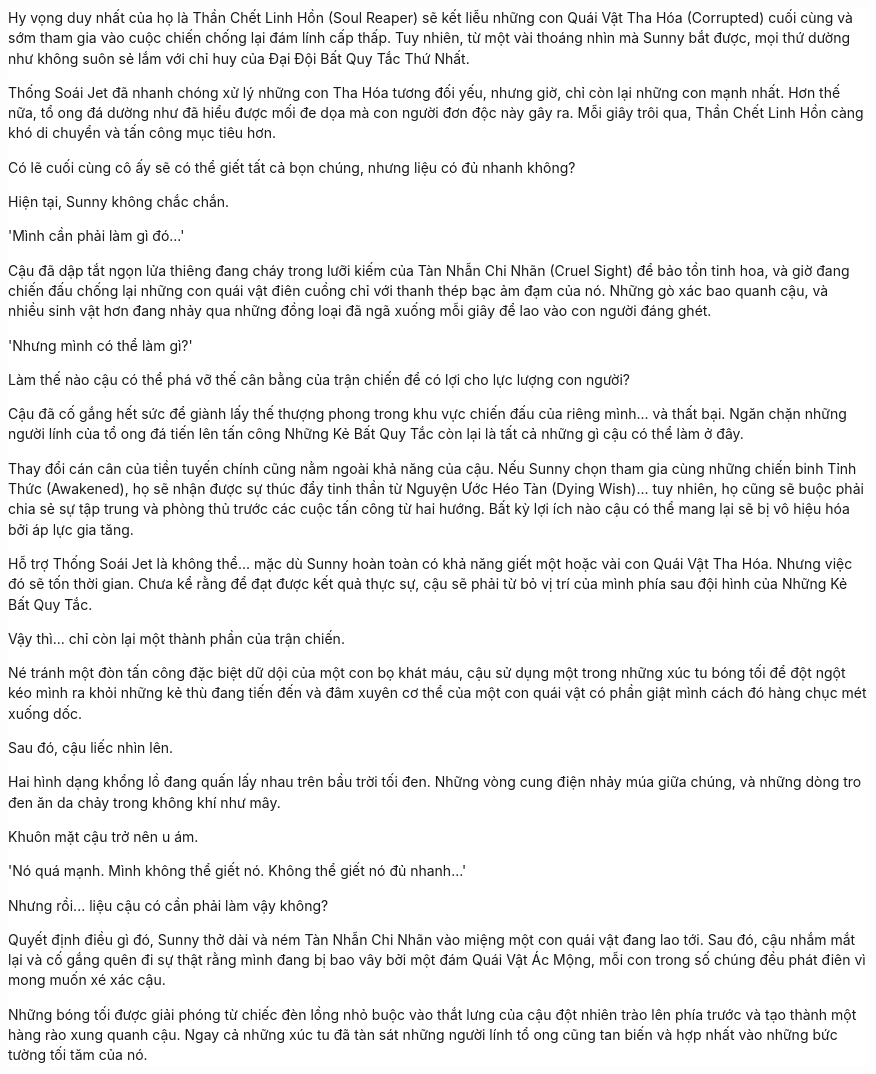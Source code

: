 Hy vọng duy nhất của họ là Thần Chết Linh Hồn (Soul Reaper) sẽ kết liễu những con Quái Vật Tha Hóa (Corrupted) cuối cùng và sớm tham gia vào cuộc chiến chống lại đám lính cấp thấp. Tuy nhiên, từ một vài thoáng nhìn mà Sunny bắt được, mọi thứ dường như không suôn sẻ lắm với chỉ huy của Đại Đội Bất Quy Tắc Thứ Nhất.

Thống Soái Jet đã nhanh chóng xử lý những con Tha Hóa tương đối yếu, nhưng giờ, chỉ còn lại những con mạnh nhất. Hơn thế nữa, tổ ong đá dường như đã hiểu được mối đe dọa mà con người đơn độc này gây ra. Mỗi giây trôi qua, Thần Chết Linh Hồn càng khó di chuyển và tấn công mục tiêu hơn.

Có lẽ cuối cùng cô ấy sẽ có thể giết tất cả bọn chúng, nhưng liệu có đủ nhanh không?

Hiện tại, Sunny không chắc chắn.

'Mình cần phải làm gì đó...'

Cậu đã dập tắt ngọn lửa thiêng đang cháy trong lưỡi kiếm của Tàn Nhẫn Chi Nhãn (Cruel Sight) để bảo tồn tinh hoa, và giờ đang chiến đấu chống lại những con quái vật điên cuồng chỉ với thanh thép bạc ảm đạm của nó. Những gò xác bao quanh cậu, và nhiều sinh vật hơn đang nhảy qua những đồng loại đã ngã xuống mỗi giây để lao vào con người đáng ghét.

'Nhưng mình có thể làm gì?'

Làm thế nào cậu có thể phá vỡ thế cân bằng của trận chiến để có lợi cho lực lượng con người?

Cậu đã cố gắng hết sức để giành lấy thế thượng phong trong khu vực chiến đấu của riêng mình... và thất bại. Ngăn chặn những người lính của tổ ong đá tiến lên tấn công Những Kẻ Bất Quy Tắc còn lại là tất cả những gì cậu có thể làm ở đây.

Thay đổi cán cân của tiền tuyến chính cũng nằm ngoài khả năng của cậu. Nếu Sunny chọn tham gia cùng những chiến binh Tỉnh Thức (Awakened), họ sẽ nhận được sự thúc đẩy tinh thần từ Nguyện Ước Héo Tàn (Dying Wish)... tuy nhiên, họ cũng sẽ buộc phải chia sẻ sự tập trung và phòng thủ trước các cuộc tấn công từ hai hướng. Bất kỳ lợi ích nào cậu có thể mang lại sẽ bị vô hiệu hóa bởi áp lực gia tăng.

Hỗ trợ Thống Soái Jet là không thể... mặc dù Sunny hoàn toàn có khả năng giết một hoặc vài con Quái Vật Tha Hóa. Nhưng việc đó sẽ tốn thời gian. Chưa kể rằng để đạt được kết quả thực sự, cậu sẽ phải từ bỏ vị trí của mình phía sau đội hình của Những Kẻ Bất Quy Tắc.

Vậy thì... chỉ còn lại một thành phần của trận chiến.

Né tránh một đòn tấn công đặc biệt dữ dội của một con bọ khát máu, cậu sử dụng một trong những xúc tu bóng tối để đột ngột kéo mình ra khỏi những kẻ thù đang tiến đến và đâm xuyên cơ thể của một con quái vật có phần giật mình cách đó hàng chục mét xuống dốc.

Sau đó, cậu liếc nhìn lên.

Hai hình dạng khổng lồ đang quấn lấy nhau trên bầu trời tối đen. Những vòng cung điện nhảy múa giữa chúng, và những dòng tro đen ăn da chảy trong không khí như mây.

Khuôn mặt cậu trở nên u ám.

'Nó quá mạnh. Mình không thể giết nó. Không thể giết nó đủ nhanh...'

Nhưng rồi... liệu cậu có cần phải làm vậy không?

Quyết định điều gì đó, Sunny thở dài và ném Tàn Nhẫn Chi Nhãn vào miệng một con quái vật đang lao tới. Sau đó, cậu nhắm mắt lại và cố gắng quên đi sự thật rằng mình đang bị bao vây bởi một đám Quái Vật Ác Mộng, mỗi con trong số chúng đều phát điên vì mong muốn xé xác cậu.

Những bóng tối được giải phóng từ chiếc đèn lồng nhỏ buộc vào thắt lưng của cậu đột nhiên trào lên phía trước và tạo thành một hàng rào xung quanh cậu. Ngay cả những xúc tu đã tàn sát những người lính tổ ong cũng tan biến và hợp nhất vào những bức tường tối tăm của nó.
